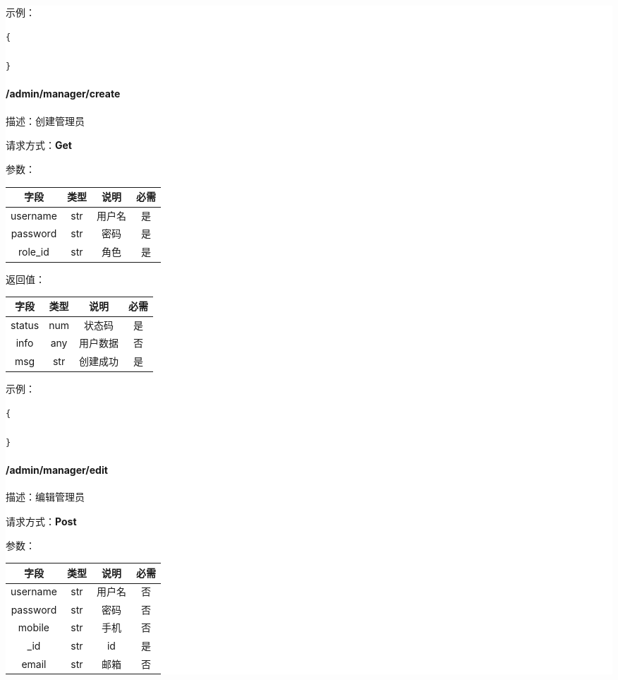 示例：

```javascript
{
    
}
```





#### /admin/manager/create

描述：创建管理员

请求方式：**Get**

参数：

|   字段   | 类型 |  说明  | 必需 |
| :------: | :--: | :----: | :--: |
| username | str  | 用户名 |  是  |
| password | str  |  密码  |  是  |
| role_id  | str  |  角色  |  是  |

返回值：

|  字段  | 类型 |   说明   | 必需 |
| :----: | :--: | :------: | :--: |
| status | num  |  状态码  |  是  |
|  info  | any  | 用户数据 |  否  |
|  msg   | str  | 创建成功 |  是  |

示例：

```javascript
{
    
}
```



#### /admin/manager/edit

描述：编辑管理员

请求方式：**Post**

参数：

|   字段   | 类型 |  说明  | 必需 |
| :------: | :--: | :----: | :--: |
| username | str  | 用户名 |  否  |
| password | str  |  密码  |  否  |
|  mobile  | str  |  手机  |  否  |
|   _id    | str  |   id   |  是  |
|  email   | str  |  邮箱  |  否  |

